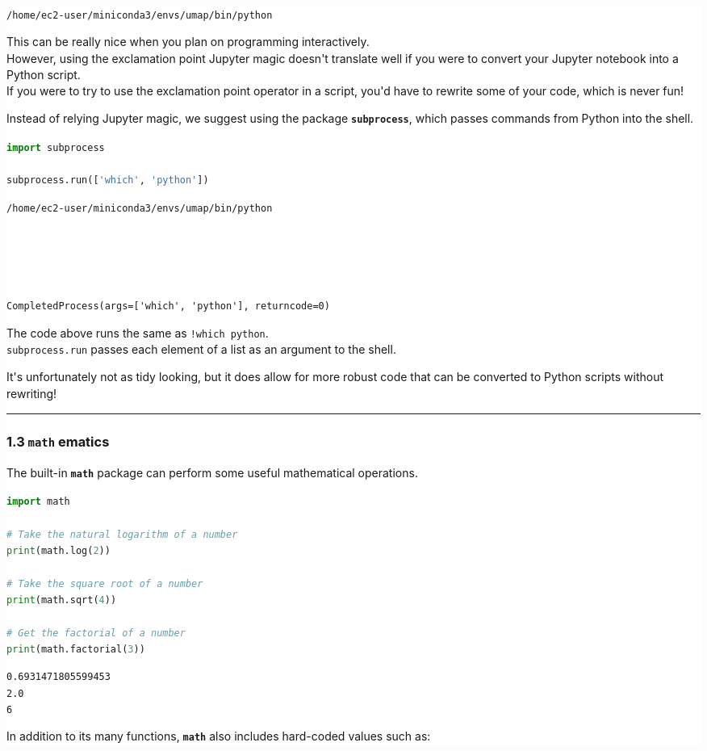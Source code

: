     /home/ec2-user/miniconda3/envs/umap/bin/python


This can be really nice when you plan on programming interactively.  
However, using the exclamation point Jupyter magic doesn't translate well if you were to convert your Jupyter notebook into a Python script.  
If you were to try to use the exclamation point operator in a script, you'd have to rewrite some of your code, which is never fun! 

Instead of relying Jupyter magic, we suggest using the package **`subprocess`**, which passes commands from Python into the shell.


```python
import subprocess

subprocess.run(['which', 'python'])
```

    /home/ec2-user/miniconda3/envs/umap/bin/python





    CompletedProcess(args=['which', 'python'], returncode=0)



The code above runs the same as `!which python`.  
`subprocess.run` passes each element of a list as an argument to the shell. 

It's unfortunately not as tidy looking, but it does allow for more robust code that can be converted to Python scripts without rewriting!

---
### 1.3 **`math`** ematics

The built-in **`math`** package can perform some useful mathematical operations.


```python
import math

# Take the natural logarithm of a number
print(math.log(2))

# Take the square root of a number
print(math.sqrt(4))

# Get the factorial of a number
print(math.factorial(3))
```

    0.6931471805599453
    2.0
    6


In addition to its many functions, **`math`** also includes hard-coded values such as:
